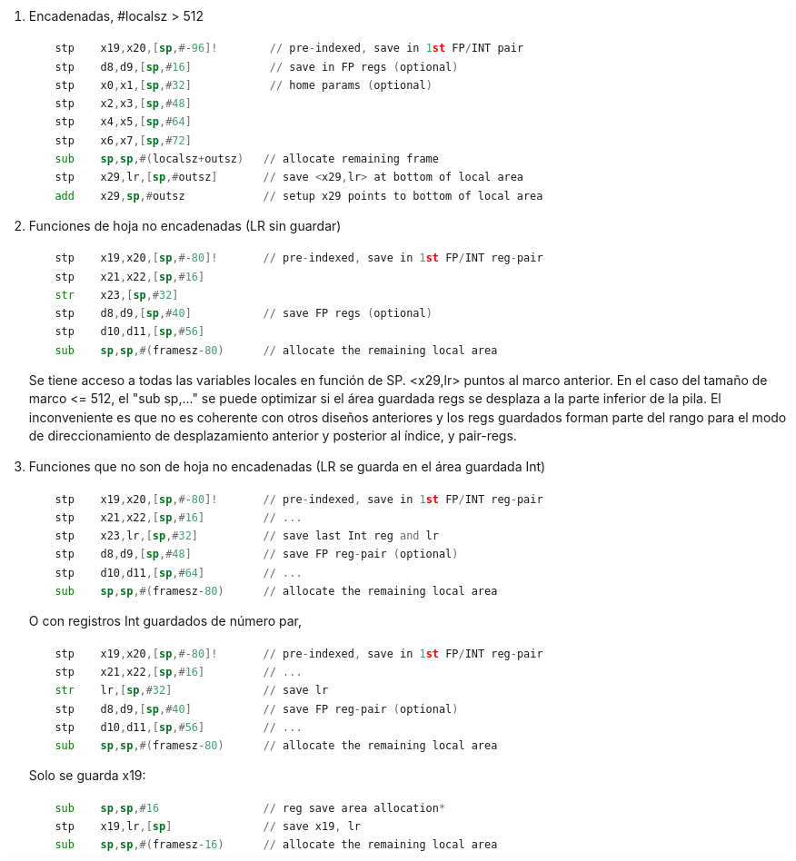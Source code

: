1. Encadenadas, #localsz > 512

    ```asm
        stp    x19,x20,[sp,#-96]!        // pre-indexed, save in 1st FP/INT pair
        stp    d8,d9,[sp,#16]            // save in FP regs (optional)
        stp    x0,x1,[sp,#32]            // home params (optional)
        stp    x2,x3,[sp,#48]
        stp    x4,x5,[sp,#64]
        stp    x6,x7,[sp,#72]
        sub    sp,sp,#(localsz+outsz)   // allocate remaining frame
        stp    x29,lr,[sp,#outsz]       // save <x29,lr> at bottom of local area
        add    x29,sp,#outsz            // setup x29 points to bottom of local area
    ```

1. Funciones de hoja no encadenadas (LR sin guardar)

    ```asm
        stp    x19,x20,[sp,#-80]!       // pre-indexed, save in 1st FP/INT reg-pair
        stp    x21,x22,[sp,#16]
        str    x23,[sp,#32]
        stp    d8,d9,[sp,#40]           // save FP regs (optional)
        stp    d10,d11,[sp,#56]
        sub    sp,sp,#(framesz-80)      // allocate the remaining local area
    ```

   Se tiene acceso a todas las variables locales en función de SP. \<x29,lr> puntos al marco anterior. En el caso del tamaño de marco \<= 512, el "sub sp,..." se puede optimizar si el área guardada regs se desplaza a la parte inferior de la pila. El inconveniente es que no es coherente con otros diseños anteriores y los regs guardados forman parte del rango para el modo de direccionamiento de desplazamiento anterior y posterior al índice, y pair-regs.

1. Funciones que no son de hoja no encadenadas (LR se guarda en el área guardada Int)

    ```asm
        stp    x19,x20,[sp,#-80]!       // pre-indexed, save in 1st FP/INT reg-pair
        stp    x21,x22,[sp,#16]         // ...
        stp    x23,lr,[sp,#32]          // save last Int reg and lr
        stp    d8,d9,[sp,#48]           // save FP reg-pair (optional)
        stp    d10,d11,[sp,#64]         // ...
        sub    sp,sp,#(framesz-80)      // allocate the remaining local area
    ```

   O con registros Int guardados de número par,

    ```asm
        stp    x19,x20,[sp,#-80]!       // pre-indexed, save in 1st FP/INT reg-pair
        stp    x21,x22,[sp,#16]         // ...
        str    lr,[sp,#32]              // save lr
        stp    d8,d9,[sp,#40]           // save FP reg-pair (optional)
        stp    d10,d11,[sp,#56]         // ...
        sub    sp,sp,#(framesz-80)      // allocate the remaining local area
    ```

   Solo se guarda x19:

    ```asm
        sub    sp,sp,#16                // reg save area allocation*
        stp    x19,lr,[sp]              // save x19, lr
        sub    sp,sp,#(framesz-16)      // allocate the remaining local area
    ```

